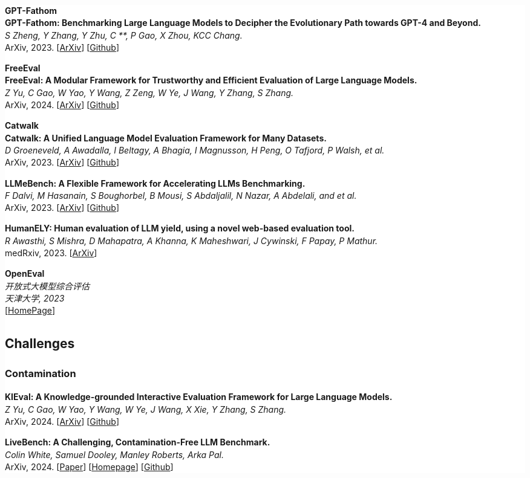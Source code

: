 **GPT-Fathom**<br>
**GPT-Fathom: Benchmarking Large Language Models to Decipher the Evolutionary Path towards GPT-4 and Beyond.**<br>
*S Zheng, Y Zhang, Y Zhu, C **, P Gao, X Zhou, KCC Chang.*<br>
ArXiv, 2023.
[[ArXiv](https://arxiv.org/pdf/2309.16583)]
[[Github](https://github.com/GPT-Fathom/GPT-Fathom)]

**FreeEval**<br>
**FreeEval: A Modular Framework for Trustworthy and Efficient Evaluation of Large Language Models.**<br>
*Z Yu, C Gao, W Yao, Y Wang, Z Zeng, W Ye, J Wang, Y Zhang, S Zhang.*<br>
ArXiv, 2024.
[[ArXiv](https://arxiv.org/pdf/2404.06003)]
[[Github](https://github.com/WisdomShell/FreeEval)]

**Catwalk**<br>
**Catwalk: A Unified Language Model Evaluation Framework for Many Datasets.**<br>
*D Groeneveld, A Awadalla, I Beltagy, A Bhagia, I Magnusson, H Peng, O Tafjord, P Walsh, et al.*<br>
ArXiv, 2023.
[[ArXiv](https://arxiv.org/pdf/2312.10253)]
[[Github](https://github.com/allenai/catwalk)]

**LLMeBench: A Flexible Framework for Accelerating LLMs Benchmarking.**<br>
*F Dalvi, M Hasanain, S Boughorbel, B Mousi, S Abdaljalil, N Nazar, A Abdelali, and et al.*<br>
ArXiv, 2023.
[[ArXiv](https://arxiv.org/pdf/2308.04945.pdf)]
[[Github](https://github.com/qcri/LLMeBench/)]

**HumanELY: Human evaluation of LLM yield, using a novel web-based evaluation tool.**<br>
*R Awasthi, S Mishra, D Mahapatra, A Khanna, K Maheshwari, J Cywinski, F Papay, P Mathur.*<br>
medRxiv, 2023.
[[ArXiv](https://www.medrxiv.org/content/medrxiv/early/2023/12/30/2023.12.22.23300458.full.pdf)]

**OpenEval**<br>
*开放式大模型综合评估*<br>
*天津大学, 2023*<br>
[[HomePage](http://openeval.org.cn/)]

## Challenges

### Contamination

**KIEval: A Knowledge-grounded Interactive Evaluation Framework for Large Language Models.**<br>
*Z Yu, C Gao, W Yao, Y Wang, W Ye, J Wang, X Xie, Y Zhang, S Zhang.*<br>
ArXiv, 2024.
[[ArXiv](https://arxiv.org/pdf/2402.15043)]
[[Github](https://github.com/zhuohaoyu/KIEval)]

**LiveBench: A Challenging, Contamination-Free LLM Benchmark.**<br>
*Colin White, Samuel Dooley, Manley Roberts, Arka Pal.*<br>
ArXiv, 2024.
[[Paper](https://livebench.ai/livebench.pdf)]
[[Homepage](https://livebench.ai/)]
[[Github](https://github.com/livebench/livebench)]
